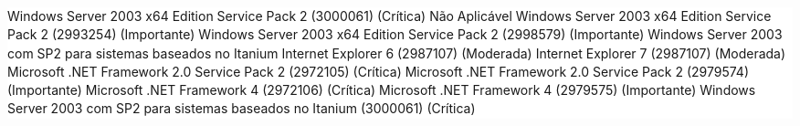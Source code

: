 </td>
<td style="border:1px solid black;">
Windows Server 2003 x64 Edition Service Pack 2  
(3000061)  
(Crítica)

</td>
<td style="border:1px solid black;">
Não Aplicável

</td>
<td style="border:1px solid black;">
Windows Server 2003 x64 Edition Service Pack 2  
(2993254)  
(Importante)

</td>
<td style="border:1px solid black;">
Windows Server 2003 x64 Edition Service Pack 2  
(2998579)  
(Importante)

</td>
</tr>
<tr>
<td style="border:1px solid black;">
Windows Server 2003 com SP2 para sistemas baseados no Itanium

</td>
<td style="border:1px solid black;">
Internet Explorer 6  
(2987107)  
(Moderada)  
Internet Explorer 7  
(2987107)  
(Moderada)

</td>
<td style="border:1px solid black;">
Microsoft .NET Framework 2.0 Service Pack 2  
(2972105)  
(Crítica)  
Microsoft .NET Framework 2.0 Service Pack 2  
(2979574)  
(Importante)  
Microsoft .NET Framework 4  
(2972106)  
(Crítica)  
Microsoft .NET Framework 4  
(2979575)  
(Importante)

</td>
<td style="border:1px solid black;">
Windows Server 2003 com SP2 para sistemas baseados no Itanium  
(3000061)  
(Crítica)
